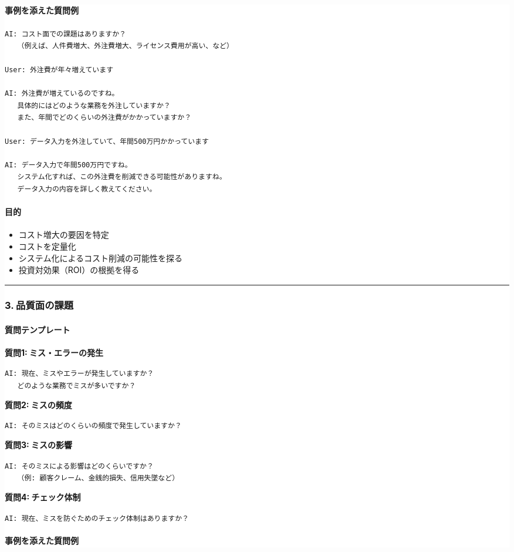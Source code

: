 #### 事例を添えた質問例

```
AI: コスト面での課題はありますか？
   （例えば、人件費増大、外注費増大、ライセンス費用が高い、など）

User: 外注費が年々増えています

AI: 外注費が増えているのですね。
   具体的にはどのような業務を外注していますか？
   また、年間でどのくらいの外注費がかかっていますか？

User: データ入力を外注していて、年間500万円かかっています

AI: データ入力で年間500万円ですね。
   システム化すれば、この外注費を削減できる可能性がありますね。
   データ入力の内容を詳しく教えてください。
```

#### 目的

- コスト増大の要因を特定
- コストを定量化
- システム化によるコスト削減の可能性を探る
- 投資対効果（ROI）の根拠を得る

---

### 3. 品質面の課題

#### 質問テンプレート

**質問1: ミス・エラーの発生**
```
AI: 現在、ミスやエラーが発生していますか？
   どのような業務でミスが多いですか？
```

**質問2: ミスの頻度**
```
AI: そのミスはどのくらいの頻度で発生していますか？
```

**質問3: ミスの影響**
```
AI: そのミスによる影響はどのくらいですか？
   （例: 顧客クレーム、金銭的損失、信用失墜など）
```

**質問4: チェック体制**
```
AI: 現在、ミスを防ぐためのチェック体制はありますか？
```

#### 事例を添えた質問例
